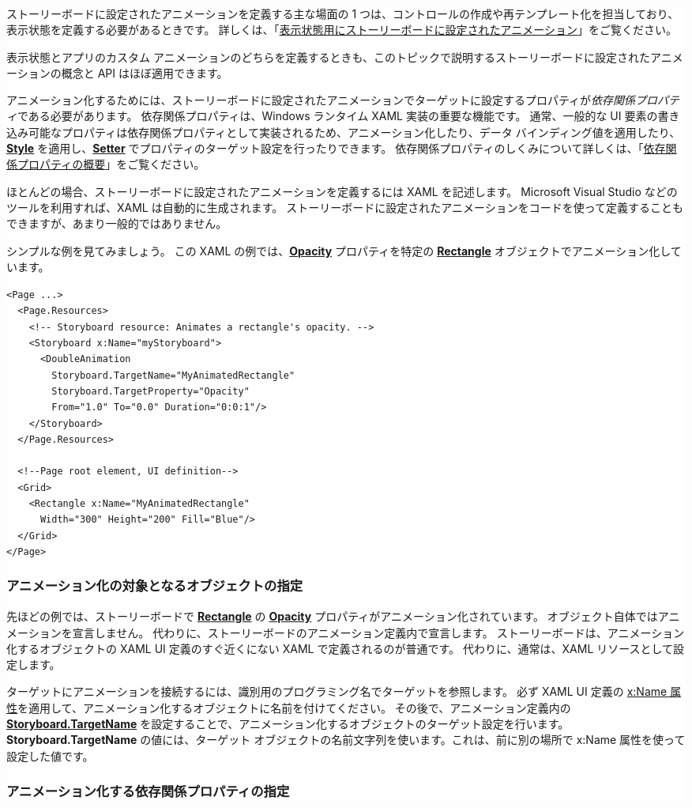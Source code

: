 ストーリーボードに設定されたアニメーションを定義する主な場面の 1 つは、コントロールの作成や再テンプレート化を担当しており、表示状態を定義する必要があるときです。 詳しくは、「[表示状態用にストーリーボードに設定されたアニメーション](https://docs.microsoft.com/previous-versions/windows/apps/jj819808(v=win.10))」をご覧ください。

表示状態とアプリのカスタム アニメーションのどちらを定義するときも、このトピックで説明するストーリーボードに設定されたアニメーションの概念と API はほぼ適用できます。

アニメーション化するためには、ストーリーボードに設定されたアニメーションでターゲットに設定するプロパティが*依存関係プロパティ*である必要があります。 依存関係プロパティは、Windows ランタイム XAML 実装の重要な機能です。 通常、一般的な UI 要素の書き込み可能なプロパティは依存関係プロパティとして実装されるため、アニメーション化したり、データ バインディング値を適用したり、[**Style**](https://docs.microsoft.com/uwp/api/Windows.UI.Xaml.Style) を適用し、[**Setter**](https://docs.microsoft.com/uwp/api/Windows.UI.Xaml.Setter) でプロパティのターゲット設定を行ったりできます。 依存関係プロパティのしくみについて詳しくは、「[依存関係プロパティの概要](https://docs.microsoft.com/windows/uwp/xaml-platform/dependency-properties-overview)」をご覧ください。

ほとんどの場合、ストーリーボードに設定されたアニメーションを定義するには XAML を記述します。 Microsoft Visual Studio などのツールを利用すれば、XAML は自動的に生成されます。 ストーリーボードに設定されたアニメーションをコードを使って定義することもできますが、あまり一般的ではありません。

シンプルな例を見てみましょう。 この XAML の例では、[**Opacity**](/uwp/api/Windows.UI.Xaml.UIElement.Opacity) プロパティを特定の [**Rectangle**](/uwp/api/Windows.UI.Xaml.Shapes.Rectangle) オブジェクトでアニメーション化しています。

```xaml
<Page ...>
  <Page.Resources>
    <!-- Storyboard resource: Animates a rectangle's opacity. -->
    <Storyboard x:Name="myStoryboard">
      <DoubleAnimation
        Storyboard.TargetName="MyAnimatedRectangle"
        Storyboard.TargetProperty="Opacity"
        From="1.0" To="0.0" Duration="0:0:1"/>
    </Storyboard>
  </Page.Resources>

  <!--Page root element, UI definition-->
  <Grid>
    <Rectangle x:Name="MyAnimatedRectangle"
      Width="300" Height="200" Fill="Blue"/>
  </Grid>
</Page>
```

### <a name="identifying-the-object-to-animate"></a>アニメーション化の対象となるオブジェクトの指定

先ほどの例では、ストーリーボードで [**Rectangle**](/uwp/api/Windows.UI.Xaml.Shapes.Rectangle) の [**Opacity**](/uwp/api/Windows.UI.Xaml.UIElement.Opacity) プロパティがアニメーション化されています。 オブジェクト自体ではアニメーションを宣言しません。 代わりに、ストーリーボードのアニメーション定義内で宣言します。 ストーリーボードは、アニメーション化するオブジェクトの XAML UI 定義のすぐ近くにない XAML で定義されるのが普通です。 代わりに、通常は、XAML リソースとして設定します。

ターゲットにアニメーションを接続するには、識別用のプログラミング名でターゲットを参照します。 必ず XAML UI 定義の [x:Name 属性](https://docs.microsoft.com/windows/uwp/xaml-platform/x-name-attribute)を適用して、アニメーション化するオブジェクトに名前を付けてください。 その後で、アニメーション定義内の [**Storyboard.TargetName**](https://docs.microsoft.com/dotnet/api/system.windows.media.animation.storyboard.targetname) を設定することで、アニメーション化するオブジェクトのターゲット設定を行います。 **Storyboard.TargetName** の値には、ターゲット オブジェクトの名前文字列を使います。これは、前に別の場所で x:Name 属性を使って設定した値です。

### <a name="targeting-the-dependency-property-to-animate"></a>アニメーション化する依存関係プロパティの指定
